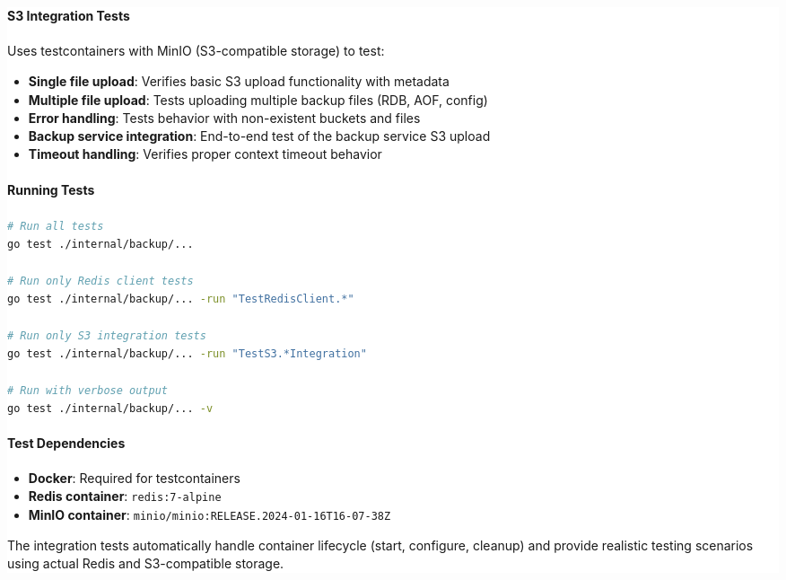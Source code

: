#### S3 Integration Tests
Uses testcontainers with MinIO (S3-compatible storage) to test:
- **Single file upload**: Verifies basic S3 upload functionality with metadata
- **Multiple file upload**: Tests uploading multiple backup files (RDB, AOF, config)
- **Error handling**: Tests behavior with non-existent buckets and files
- **Backup service integration**: End-to-end test of the backup service S3 upload
- **Timeout handling**: Verifies proper context timeout behavior

#### Running Tests
```bash
# Run all tests
go test ./internal/backup/...

# Run only Redis client tests
go test ./internal/backup/... -run "TestRedisClient.*"

# Run only S3 integration tests
go test ./internal/backup/... -run "TestS3.*Integration"

# Run with verbose output
go test ./internal/backup/... -v
```

#### Test Dependencies
- **Docker**: Required for testcontainers
- **Redis container**: `redis:7-alpine`
- **MinIO container**: `minio/minio:RELEASE.2024-01-16T16-07-38Z`

The integration tests automatically handle container lifecycle (start, configure, cleanup) and provide realistic testing scenarios using actual Redis and S3-compatible storage.
